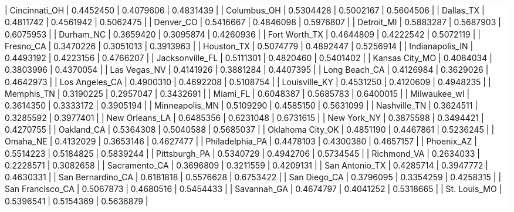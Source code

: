 | Cincinnati\_OH     | 0.4452450 | 0.4079606 | 0.4831439 |
| Columbus\_OH       | 0.5304428 | 0.5002167 | 0.5604506 |
| Dallas\_TX         | 0.4811742 | 0.4561942 | 0.5062475 |
| Denver\_CO         | 0.5416667 | 0.4846098 | 0.5976807 |
| Detroit\_MI        | 0.5883287 | 0.5687903 | 0.6075953 |
| Durham\_NC         | 0.3659420 | 0.3095874 | 0.4260936 |
| Fort Worth\_TX     | 0.4644809 | 0.4222542 | 0.5072119 |
| Fresno\_CA         | 0.3470226 | 0.3051013 | 0.3913963 |
| Houston\_TX        | 0.5074779 | 0.4892447 | 0.5256914 |
| Indianapolis\_IN   | 0.4493192 | 0.4223156 | 0.4766207 |
| Jacksonville\_FL   | 0.5111301 | 0.4820460 | 0.5401402 |
| Kansas City\_MO    | 0.4084034 | 0.3803996 | 0.4370054 |
| Las Vegas\_NV      | 0.4141926 | 0.3881284 | 0.4407395 |
| Long Beach\_CA     | 0.4126984 | 0.3629026 | 0.4642973 |
| Los Angeles\_CA    | 0.4900310 | 0.4692208 | 0.5108754 |
| Louisville\_KY     | 0.4531250 | 0.4120609 | 0.4948235 |
| Memphis\_TN        | 0.3190225 | 0.2957047 | 0.3432691 |
| Miami\_FL          | 0.6048387 | 0.5685783 | 0.6400015 |
| Milwaukee\_wI      | 0.3614350 | 0.3333172 | 0.3905194 |
| Minneapolis\_MN    | 0.5109290 | 0.4585150 | 0.5631099 |
| Nashville\_TN      | 0.3624511 | 0.3285592 | 0.3977401 |
| New Orleans\_LA    | 0.6485356 | 0.6231048 | 0.6731615 |
| New York\_NY       | 0.3875598 | 0.3494421 | 0.4270755 |
| Oakland\_CA        | 0.5364308 | 0.5040588 | 0.5685037 |
| Oklahoma City\_OK  | 0.4851190 | 0.4467861 | 0.5236245 |
| Omaha\_NE          | 0.4132029 | 0.3653146 | 0.4627477 |
| Philadelphia\_PA   | 0.4478103 | 0.4300380 | 0.4657157 |
| Phoenix\_AZ        | 0.5514223 | 0.5184825 | 0.5839244 |
| Pittsburgh\_PA     | 0.5340729 | 0.4942706 | 0.5734545 |
| Richmond\_VA       | 0.2634033 | 0.2228571 | 0.3082658 |
| Sacramento\_CA     | 0.3696809 | 0.3211559 | 0.4209131 |
| San Antonio\_TX    | 0.4285714 | 0.3947772 | 0.4630331 |
| San Bernardino\_CA | 0.6181818 | 0.5576628 | 0.6753422 |
| San Diego\_CA      | 0.3796095 | 0.3354259 | 0.4258315 |
| San Francisco\_CA  | 0.5067873 | 0.4680516 | 0.5454433 |
| Savannah\_GA       | 0.4674797 | 0.4041252 | 0.5318665 |
| St. Louis\_MO      | 0.5396541 | 0.5154369 | 0.5636879 |